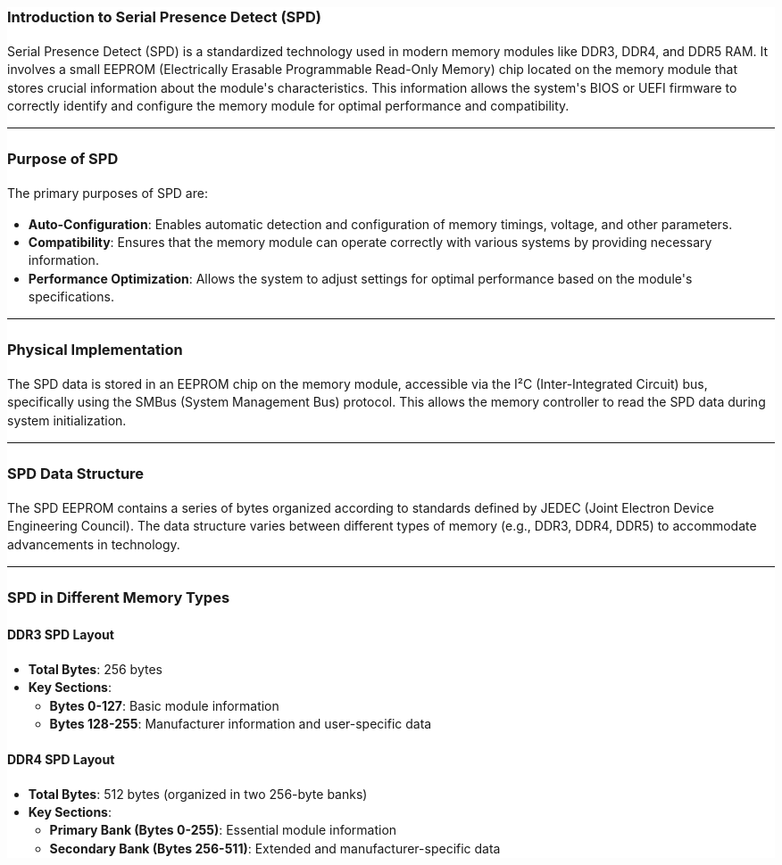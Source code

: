 ### **Introduction to Serial Presence Detect (SPD)**

Serial Presence Detect (SPD) is a standardized technology used in modern memory modules like DDR3, DDR4, and DDR5 RAM. It involves a small EEPROM (Electrically Erasable Programmable Read-Only Memory) chip located on the memory module that stores crucial information about the module's characteristics. This information allows the system's BIOS or UEFI firmware to correctly identify and configure the memory module for optimal performance and compatibility.

---

### **Purpose of SPD**

The primary purposes of SPD are:

- **Auto-Configuration**: Enables automatic detection and configuration of memory timings, voltage, and other parameters.
- **Compatibility**: Ensures that the memory module can operate correctly with various systems by providing necessary information.
- **Performance Optimization**: Allows the system to adjust settings for optimal performance based on the module's specifications.

---

### **Physical Implementation**

The SPD data is stored in an EEPROM chip on the memory module, accessible via the I²C (Inter-Integrated Circuit) bus, specifically using the SMBus (System Management Bus) protocol. This allows the memory controller to read the SPD data during system initialization.

---

### **SPD Data Structure**

The SPD EEPROM contains a series of bytes organized according to standards defined by JEDEC (Joint Electron Device Engineering Council). The data structure varies between different types of memory (e.g., DDR3, DDR4, DDR5) to accommodate advancements in technology.

---

### **SPD in Different Memory Types**

#### **DDR3 SPD Layout**

- **Total Bytes**: 256 bytes
- **Key Sections**:
  - **Bytes 0-127**: Basic module information
  - **Bytes 128-255**: Manufacturer information and user-specific data

#### **DDR4 SPD Layout**

- **Total Bytes**: 512 bytes (organized in two 256-byte banks)
- **Key Sections**:
  - **Primary Bank (Bytes 0-255)**: Essential module information
  - **Secondary Bank (Bytes 256-511)**: Extended and manufacturer-specific data
